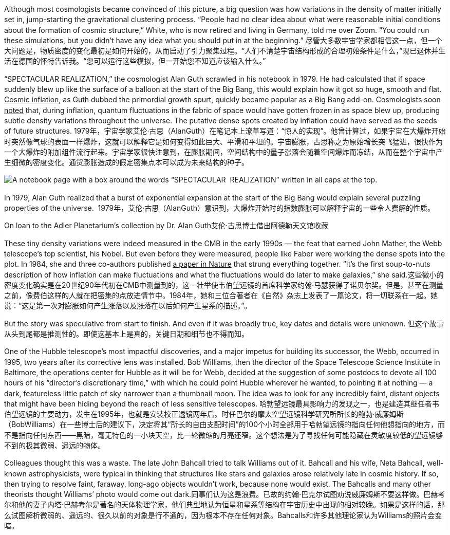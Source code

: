 Although most cosmologists became convinced of this picture, a big question was how variations in the density of matter initially set in, jump-starting the gravitational clustering process. “People had no clear idea about what were reasonable initial conditions about the formation of cosmic structure,” White, who is now retired and living in Germany, told me over Zoom. “You could run these simulations, but you didn’t have any idea what you should put in at the beginning.”&nbsp;尽管大多数宇宙学家都相信这一点，但一个大问题是，物质密度的变化最初是如何开始的，从而启动了引力聚集过程。“人们不清楚宇宙结构形成的合理初始条件是什么，”现已退休并生活在德国的怀特告诉我。“您可以运行这些模拟，但一开始您不知道应该输入什么。”&nbsp;

“SPECTACULAR REALIZATION,” the cosmologist Alan Guth scrawled in his notebook in 1979. He had calculated that if space suddenly blew up like the surface of a balloon at the start of the Big Bang, this would explain how it got so huge, smooth and flat. [Cosmic inflation](https://www.quantamagazine.org/videos/where-did-the-universe-come-from/ ), as Guth dubbed the primordial growth spurt, quickly became popular as a Big Bang add-on. Cosmologists soon [noted](https://ui.adsabs.harvard.edu/abs/1983veu..conf.....G/abstract ) that, during inflation, quantum fluctuations in the fabric of space would have gotten frozen in as space blew up, producing subtle density variations throughout the universe. The putative dense spots created by inflation could have served as the seeds of future structures.&nbsp;1979年，宇宙学家艾伦·古思（AlanGuth）在笔记本上潦草写道：“惊人的实现”。他曾计算过，如果宇宙在大爆炸开始时突然像气球的表面一样爆炸，这就可以解释它是如何变得如此巨大、平滑和平坦的。宇宙膨胀，古思称之为原始增长突飞猛进，很快作为一个大爆炸的附加组件流行起来。宇宙学家很快注意到，在膨胀期间，空间结构中的量子涨落会随着空间爆炸而冻结，从而在整个宇宙中产生细微的密度变化。通货膨胀造成的假定密集点本可以成为未来结构的种子。&nbsp;

![A notebook page with a box around the words “SPECTACULAR&nbsp; REALIZATION” written in all caps at the top.](https://d2r55xnwy6nx47.cloudfront.net/uploads/2021/12/Spectacular-Realization_1979_crop.jpg )

In 1979, Alan Guth realized that a burst of exponential expansion at the start of the Big Bang would explain several puzzling properties of the universe.&nbsp;&nbsp;1979年，艾伦·古思（AlanGuth）意识到，大爆炸开始时的指数膨胀可以解释宇宙的一些令人费解的性质。&nbsp;&nbsp;

On loan to the Adler Planetarium’s collection by Dr. Alan Guth艾伦·古思博士借出阿德勒天文馆收藏

These tiny density variations were indeed measured in the CMB in the early 1990s — the feat that earned John Mather, the Webb telescope’s top scientist, his Nobel. But even before they were measured, people like Faber were working the dense spots into the plot. In 1984, she and three co-authors published [a paper in Nature](https://ui.adsabs.harvard.edu/abs/1984Natur.311..517B/abstract ) that strung everything together. “It’s the first soup-to-nuts description of how inflation can make fluctuations and what the fluctuations would do later to make galaxies,” she said.这些微小的密度变化确实是在20世纪90年代初在CMB中测量到的，这一壮举使韦伯望远镜的首席科学家约翰·马瑟获得了诺贝尔奖。但是，甚至在测量之前，像费伯这样的人就在把密集的点放进情节中。1984年，她和三位合著者在《自然》杂志上发表了一篇论文，将一切联系在一起。她说：“这是第一次对膨胀如何产生涨落以及涨落在以后如何产生星系的描述。”。

But the story was speculative from start to finish. And even if it was broadly true, key dates and details were unknown.&nbsp;但这个故事从头到尾都是推测性的。即使这基本上是真的，关键日期和细节也不得而知。&nbsp;

One of the Hubble telescope’s most impactful discoveries, and a major impetus for building its successor, the Webb, occurred in 1995, two years after its corrective lens was installed. Bob Williams, then the director of the Space Telescope Science Institute in Baltimore, the operations center for Hubble as it will be for Webb, decided at the suggestion of some postdocs to devote all 100 hours of his “director’s discretionary time,” with which he could point Hubble wherever he wanted, to pointing it at nothing — a dark, featureless little patch of sky narrower than a thumbnail moon. The idea was to look for any incredibly faint, distant objects that might have been hiding beyond the reach of less sensitive telescopes.&nbsp;哈勃望远镜最具影响力的发现之一，也是建造其继任者韦伯望远镜的主要动力，发生在1995年，也就是安装校正透镜两年后。时任巴尔的摩太空望远镜科学研究所所长的鲍勃·威廉姆斯（BobWilliams）在一些博士后的建议下，决定将其“所长的自由支配时间”的100个小时全部用于哈勃望远镜的指向任何他想指向的地方，而不是指向任何东西——黑暗，毫无特色的一小块天空，比一轮微缩的月亮还窄。这个想法是为了寻找任何可能隐藏在灵敏度较低的望远镜够不到的极其微弱、遥远的物体。&nbsp;

Colleagues thought this was a waste. The late John Bahcall tried to talk Williams out of it. Bahcall and his wife, Neta Bahcall, well-known astrophysicists, were typical in thinking that structures like stars and galaxies arose relatively late in cosmic history. If so, then trying to resolve faint, faraway, long-ago objects wouldn’t work, because none would exist. The Bahcalls and many other theorists thought Williams’ photo would come out dark.同事们认为这是浪费。已故的约翰·巴克尔试图劝说威廉姆斯不要这样做。巴赫考尔和他的妻子内塔·巴赫考尔是著名的天体物理学家，他们典型地认为恒星和星系等结构在宇宙历史中出现的相对较晚。如果是这样的话，那么试图解析微弱的、遥远的、很久以前的对象是行不通的，因为根本不存在任何对象。Bahcalls和许多其他理论家认为Williams的照片会变暗。
